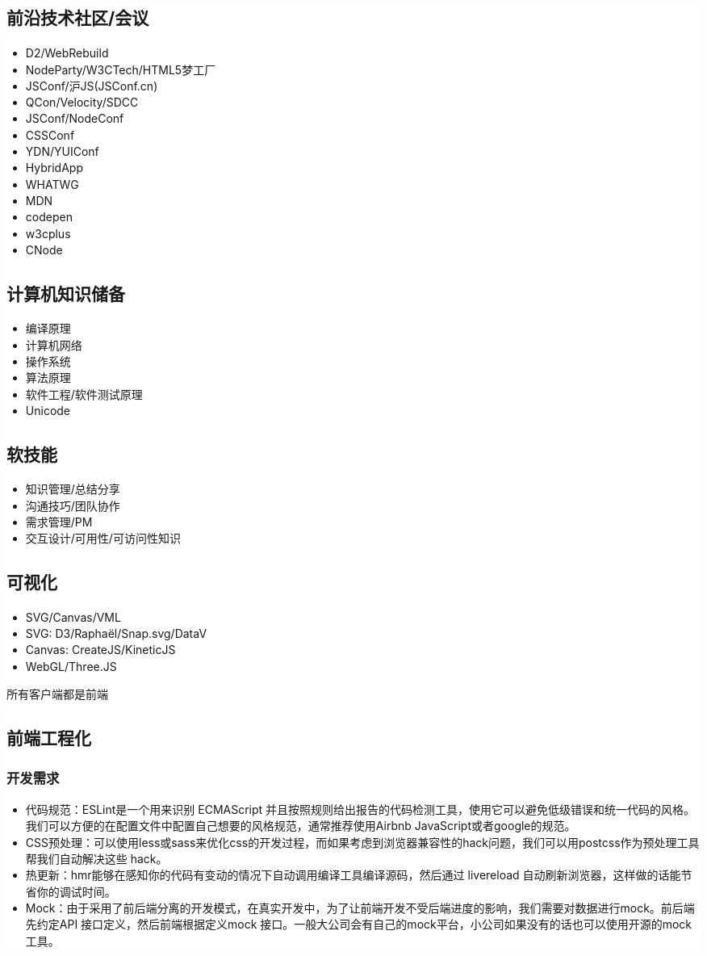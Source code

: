 ## 前沿技术社区/会议

* D2/WebRebuild
* NodeParty/W3CTech/HTML5梦工厂
* JSConf/沪JS(JSConf.cn)
* QCon/Velocity/SDCC
* JSConf/NodeConf
* CSSConf
* YDN/YUIConf
* HybridApp
* WHATWG
* MDN
* codepen
* w3cplus
* CNode

## 计算机知识储备

* 编译原理
* 计算机网络
* 操作系统
* 算法原理
* 软件工程/软件测试原理
* Unicode

## 软技能

* 知识管理/总结分享
* 沟通技巧/团队协作
* 需求管理/PM
* 交互设计/可用性/可访问性知识

## 可视化

* SVG/Canvas/VML
* SVG: D3/Raphaël/Snap.svg/DataV
* Canvas: CreateJS/KineticJS
* WebGL/Three.JS

所有客户端都是前端


## 前端工程化

### 开发需求

* 代码规范：ESLint是一个用来识别 ECMAScript 并且按照规则给出报告的代码检测工具，使用它可以避免低级错误和统一代码的风格。我们可以方便的在配置文件中配置自己想要的风格规范，通常推荐使用Airbnb JavaScript或者google的规范。
* CSS预处理：可以使用less或sass来优化css的开发过程，而如果考虑到浏览器兼容性的hack问题，我们可以用postcss作为预处理工具帮我们自动解决这些 hack。
* 热更新：hmr能够在感知你的代码有变动的情况下自动调用编译工具编译源码，然后通过 livereload 自动刷新浏览器，这样做的话能节省你的调试时间。
* Mock：由于采用了前后端分离的开发模式，在真实开发中，为了让前端开发不受后端进度的影响，我们需要对数据进行mock。前后端先约定API 接口定义，然后前端根据定义mock 接口。一般大公司会有自己的mock平台，小公司如果没有的话也可以使用开源的mock工具。
